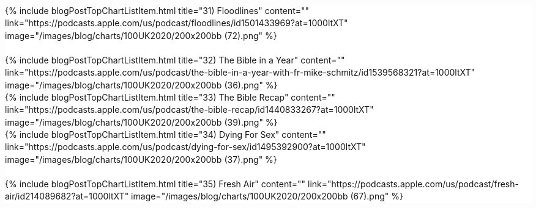   <div class="col-md-4">
    {% include blogPostTopChartListItem.html
      title="31) Floodlines"
      content=""
      link="https://podcasts.apple.com/us/podcast/floodlines/id1501433969?at=1000ltXT"
      image="/images/blog/charts/100UK2020/200x200bb (72).png"
    %}
  </div>

</div>

<br>


<div class="row">

  <div class="col-md-4">
  {% include blogPostTopChartListItem.html
    title="32) The Bible in a Year"
    content=""
    link="https://podcasts.apple.com/us/podcast/the-bible-in-a-year-with-fr-mike-schmitz/id1539568321?at=1000ltXT"
    image="/images/blog/charts/100UK2020/200x200bb (36).png"
  %}
  </div>

  <div class="col-md-4">
    {% include blogPostTopChartListItem.html
      title="33) The Bible Recap"
      content=""
      link="https://podcasts.apple.com/us/podcast/the-bible-recap/id1440833267?at=1000ltXT"
      image="/images/blog/charts/100UK2020/200x200bb (39).png"
    %}
  </div>

  <div class="col-md-4">
    {% include blogPostTopChartListItem.html
      title="34) Dying For Sex"
      content=""
      link="https://podcasts.apple.com/us/podcast/dying-for-sex/id1495392900?at=1000ltXT"
      image="/images/blog/charts/100UK2020/200x200bb (37).png"
    %}
  </div>

</div>

<br>


<div class="row">

  <div class="col-md-4">
  {% include blogPostTopChartListItem.html
    title="35) Fresh Air"
    content=""
    link="https://podcasts.apple.com/us/podcast/fresh-air/id214089682?at=1000ltXT"
    image="/images/blog/charts/100UK2020/200x200bb (67).png"
  %}
  </div>
